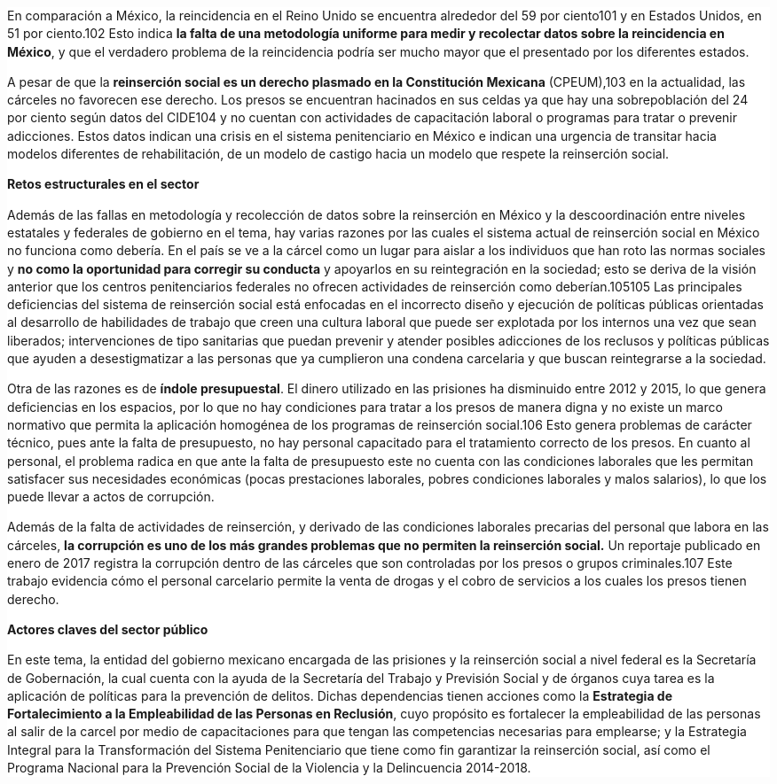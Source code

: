 En comparación a México, la reincidencia en el Reino Unido se encuentra alrededor del 59 por ciento101 y en Estados Unidos, en 51 por ciento.102 Esto indica **la falta de una metodología uniforme para medir y recolectar datos sobre la reincidencia en México**, y que el verdadero problema de la reincidencia podría ser mucho mayor que el presentado por los diferentes estados.

A pesar de que la **reinserción social es un derecho plasmado en la Constitución Mexicana** (CPEUM),103 en la actualidad, las cárceles no favorecen ese derecho. Los presos se encuentran hacinados en sus celdas ya que hay una sobrepoblación del 24 por ciento según datos del CIDE104 y no cuentan con actividades de capacitación laboral o programas para tratar o prevenir adicciones. Estos datos indican una crisis en el sistema penitenciario en México e indican una urgencia de transitar hacia modelos diferentes de rehabilitación, de un modelo de castigo hacia un modelo que respete la reinserción social.

**Retos estructurales en el sector**

Además de las fallas en metodología y recolección de datos sobre la reinserción en México y la descoordinación entre niveles estatales y federales de gobierno en el tema, hay varias razones por las cuales el sistema actual de reinserción social en México no funciona como debería. En el país se ve a la cárcel como un lugar para aislar a los individuos que han roto las normas sociales y **no como la oportunidad para corregir su conducta** y apoyarlos en su reintegración en la sociedad; esto se deriva de la visión anterior que los centros penitenciarios federales no ofrecen actividades de reinserción como deberían.105105 Las principales deficiencias del sistema de reinserción social está enfocadas en el incorrecto diseño y ejecución de políticas públicas orientadas al desarrollo de habilidades de trabajo que creen una cultura laboral que puede ser explotada por los internos una vez que sean liberados; intervenciones de tipo sanitarias que puedan prevenir y atender posibles adicciones de los reclusos y políticas públicas que ayuden a desestigmatizar a las personas que ya cumplieron una condena carcelaria y que buscan reintegrarse a la sociedad.

Otra de las razones es de **índole presupuestal**. El dinero utilizado en las prisiones ha disminuido entre 2012 y 2015, lo que genera deficiencias en los espacios, por lo que no hay condiciones para tratar a los presos de manera digna y no existe un marco normativo que permita la aplicación homogénea de los programas de reinserción social.106 Esto genera problemas de carácter técnico, pues ante la falta de presupuesto, no hay personal capacitado para el tratamiento correcto de los presos. En cuanto al personal, el problema radica en que ante la falta de presupuesto este no cuenta con las condiciones laborales que les permitan satisfacer sus necesidades económicas (pocas prestaciones laborales, pobres condiciones laborales y malos salarios), lo que los puede llevar a actos de corrupción.

Además de la falta de actividades de reinserción, y derivado de las condiciones laborales precarias del personal que labora en las cárceles, **la corrupción es uno de los más grandes problemas que no permiten la reinserción social.** Un reportaje publicado en enero de 2017 registra la corrupción dentro de las cárceles que son controladas por los presos o grupos criminales.107 Este trabajo evidencia cómo el personal carcelario permite la venta de drogas y el cobro de servicios a los cuales los presos tienen derecho.

**Actores claves del sector público**

En este tema, la entidad del gobierno mexicano encargada de las prisiones y la reinserción social a nivel federal es la Secretaría de Gobernación, la cual cuenta con la ayuda de la Secretaría del Trabajo y Previsión Social y de órganos cuya tarea es la aplicación de políticas para la prevención de delitos. Dichas dependencias tienen acciones como la **Estrategia de Fortalecimiento a la Empleabilidad de las Personas en Reclusión**, cuyo propósito es fortalecer la empleabilidad de las personas al salir de la carcel por medio de capacitaciones para que tengan las competencias necesarias para emplearse; y la Estrategia Integral para la Transformación del Sistema Penitenciario que tiene como fin garantizar la reinserción social, así como el Programa Nacional para la Prevención Social de la Violencia y la Delincuencia 2014-2018.
